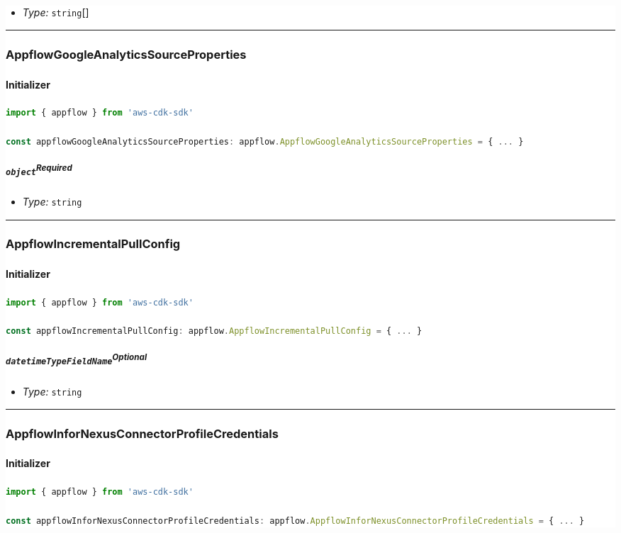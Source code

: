 - *Type:* `string`[]

---

### AppflowGoogleAnalyticsSourceProperties <a name="aws-cdk-sdk.appflow.AppflowGoogleAnalyticsSourceProperties"></a>

#### Initializer <a name="[object Object].Initializer"></a>

```typescript
import { appflow } from 'aws-cdk-sdk'

const appflowGoogleAnalyticsSourceProperties: appflow.AppflowGoogleAnalyticsSourceProperties = { ... }
```

##### `object`<sup>Required</sup> <a name="aws-cdk-sdk.appflow.AppflowGoogleAnalyticsSourceProperties.property.object"></a>

- *Type:* `string`

---

### AppflowIncrementalPullConfig <a name="aws-cdk-sdk.appflow.AppflowIncrementalPullConfig"></a>

#### Initializer <a name="[object Object].Initializer"></a>

```typescript
import { appflow } from 'aws-cdk-sdk'

const appflowIncrementalPullConfig: appflow.AppflowIncrementalPullConfig = { ... }
```

##### `datetimeTypeFieldName`<sup>Optional</sup> <a name="aws-cdk-sdk.appflow.AppflowIncrementalPullConfig.property.datetimeTypeFieldName"></a>

- *Type:* `string`

---

### AppflowInforNexusConnectorProfileCredentials <a name="aws-cdk-sdk.appflow.AppflowInforNexusConnectorProfileCredentials"></a>

#### Initializer <a name="[object Object].Initializer"></a>

```typescript
import { appflow } from 'aws-cdk-sdk'

const appflowInforNexusConnectorProfileCredentials: appflow.AppflowInforNexusConnectorProfileCredentials = { ... }
```
